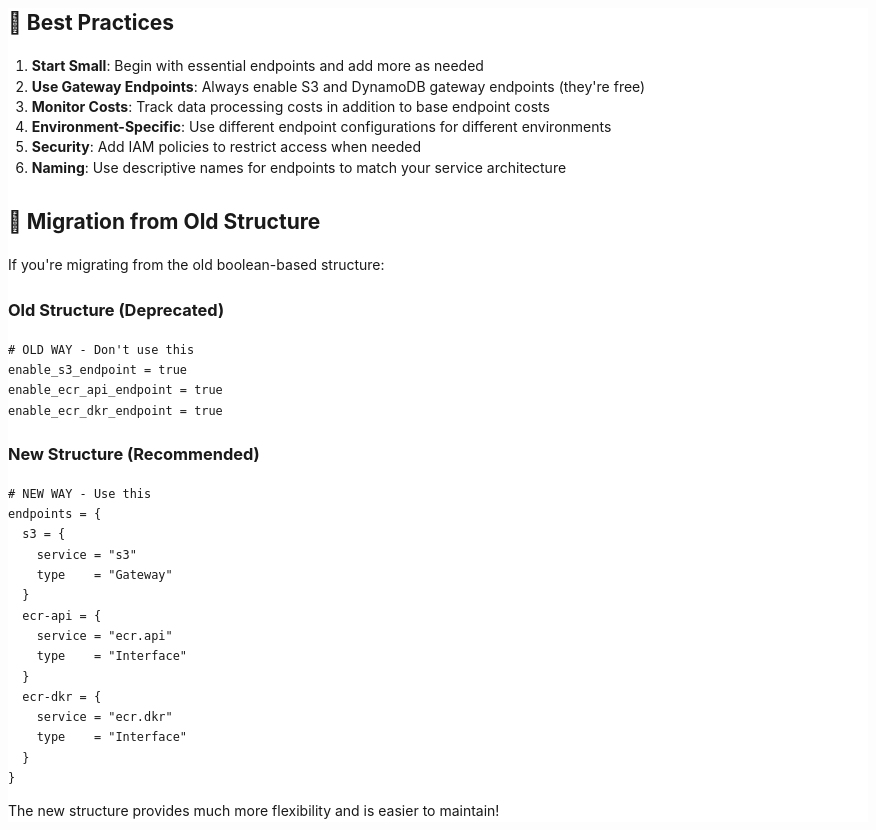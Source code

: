 ## 🎯 Best Practices

1. **Start Small**: Begin with essential endpoints and add more as needed
2. **Use Gateway Endpoints**: Always enable S3 and DynamoDB gateway endpoints (they're free)
3. **Monitor Costs**: Track data processing costs in addition to base endpoint costs
4. **Environment-Specific**: Use different endpoint configurations for different environments
5. **Security**: Add IAM policies to restrict access when needed
6. **Naming**: Use descriptive names for endpoints to match your service architecture

## 🚨 Migration from Old Structure

If you're migrating from the old boolean-based structure:

### Old Structure (Deprecated)

```hcl
# OLD WAY - Don't use this
enable_s3_endpoint = true
enable_ecr_api_endpoint = true
enable_ecr_dkr_endpoint = true
```

### New Structure (Recommended)

```hcl
# NEW WAY - Use this
endpoints = {
  s3 = {
    service = "s3"
    type    = "Gateway"
  }
  ecr-api = {
    service = "ecr.api"
    type    = "Interface"
  }
  ecr-dkr = {
    service = "ecr.dkr"
    type    = "Interface"
  }
}
```

The new structure provides much more flexibility and is easier to maintain!
